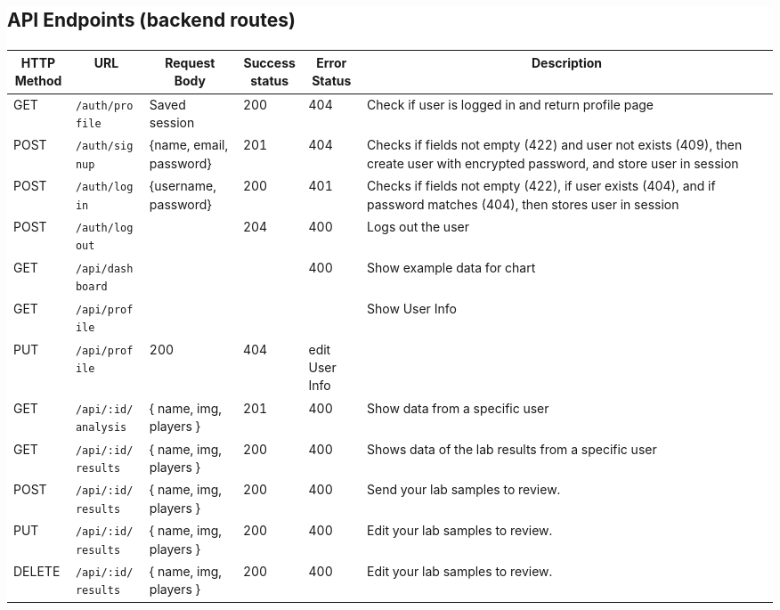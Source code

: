 
## API Endpoints (backend routes)

| HTTP Method | URL              | Request Body            | Success status | Error Status | Description                                                                                                                     |
|-------------|------------------|-------------------------|----------------|--------------|---------------------------------------------------------------------------------------------------------------------------------|
| GET         | `/auth/profile`  | Saved session           | 200            | 404          | Check if user is logged in and return profile page                                                                              |
| POST        | `/auth/signup`   | {name, email, password} | 201            | 404          | Checks if fields not empty (422) and user not exists (409), then create user with encrypted password, and store user in session |
| POST        | `/auth/login`    | {username, password}    | 200            | 401          | Checks if fields not empty (422), if user exists (404), and if password matches (404), then stores user in session              |
| POST        | `/auth/logout`   |                         | 204            | 400          | Logs out the user                                                                                                               |
| GET         | `/api/dashboard` |                         |                | 400          | Show example data for chart                                                                                                     |
| GET         | `/api/profile`   |                         |                |              | Show User Info                                                                                                                  |
| PUT | `/api/profile` | 200 | 404 | edit User Info |
| GET | `/api/:id/analysis` | { name, img, players } | 201 | 400 | Show data from a specific user |
| GET | `/api/:id/results` | { name, img, players } | 200 | 400 | Shows data of the lab results from a specific user |
| POST | `/api/:id/results` | { name, img, players } | 200 | 400 | Send your lab samples to review. |
| PUT | `/api/:id/results` | { name, img, players } | 200 | 400 | Edit your lab samples to review. |
| DELETE | `/api/:id/results` | { name, img, players } | 200 | 400 | Edit your lab samples to review. |

